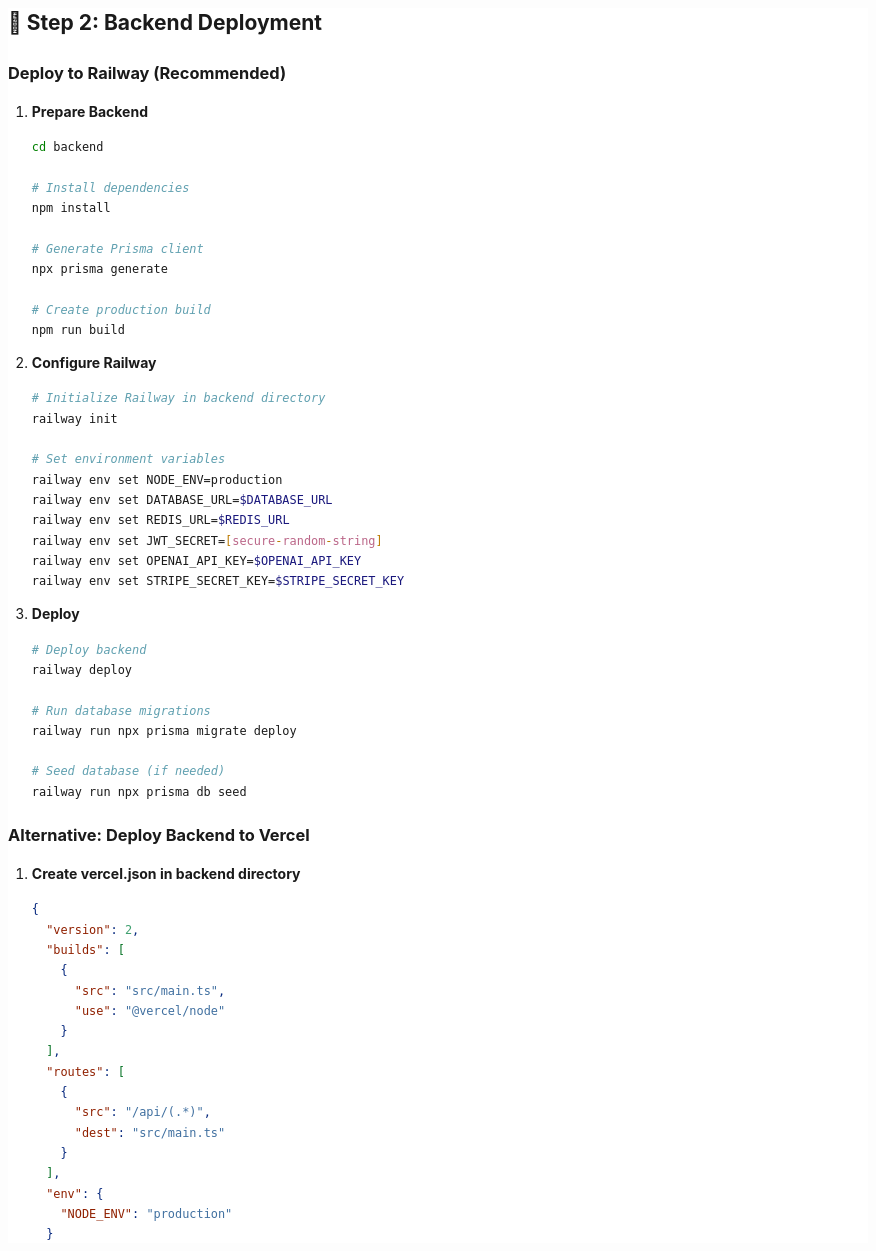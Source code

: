 
## 🚀 Step 2: Backend Deployment

### **Deploy to Railway (Recommended)**

1. **Prepare Backend**
   ```bash
   cd backend
   
   # Install dependencies
   npm install
   
   # Generate Prisma client
   npx prisma generate
   
   # Create production build
   npm run build
   ```

2. **Configure Railway**
   ```bash
   # Initialize Railway in backend directory
   railway init
   
   # Set environment variables
   railway env set NODE_ENV=production
   railway env set DATABASE_URL=$DATABASE_URL
   railway env set REDIS_URL=$REDIS_URL
   railway env set JWT_SECRET=[secure-random-string]
   railway env set OPENAI_API_KEY=$OPENAI_API_KEY
   railway env set STRIPE_SECRET_KEY=$STRIPE_SECRET_KEY
   ```

3. **Deploy**
   ```bash
   # Deploy backend
   railway deploy
   
   # Run database migrations
   railway run npx prisma migrate deploy
   
   # Seed database (if needed)
   railway run npx prisma db seed
   ```

### **Alternative: Deploy Backend to Vercel**

1. **Create vercel.json in backend directory**
   ```json
   {
     "version": 2,
     "builds": [
       {
         "src": "src/main.ts",
         "use": "@vercel/node"
       }
     ],
     "routes": [
       {
         "src": "/api/(.*)",
         "dest": "src/main.ts"
       }
     ],
     "env": {
       "NODE_ENV": "production"
     }
   ```